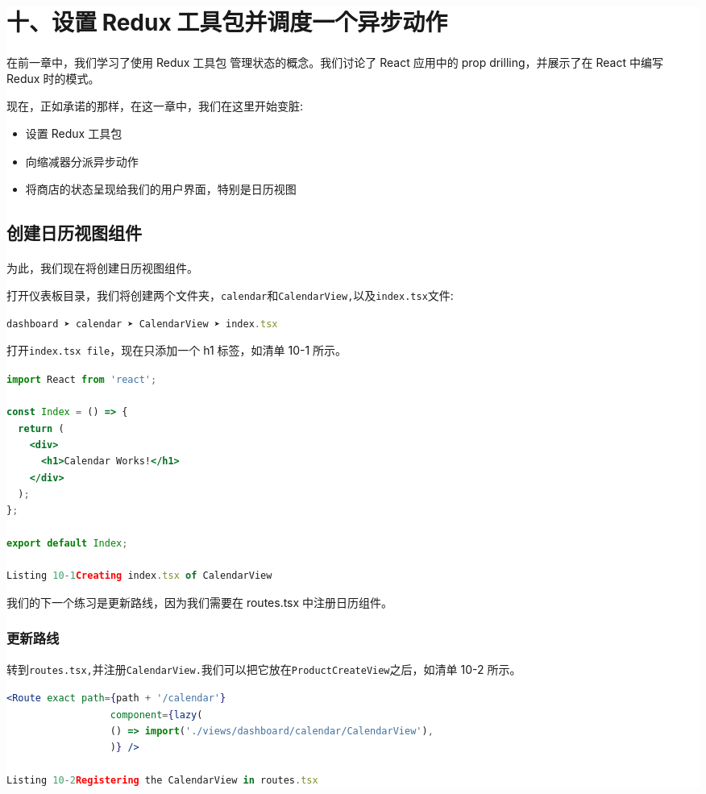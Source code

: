 # 十、设置 Redux 工具包并调度一个异步动作

在前一章中，我们学习了使用 Redux 工具包 管理状态的概念。我们讨论了 React 应用中的 prop drilling，并展示了在 React 中编写 Redux 时的模式。

现在，正如承诺的那样，在这一章中，我们在这里开始变脏:

*   设置 Redux 工具包

*   向缩减器分派异步动作

*   将商店的状态呈现给我们的用户界面，特别是日历视图

## 创建日历视图组件

为此，我们现在将创建日历视图组件。

打开仪表板目录，我们将创建两个文件夹，`calendar`和`CalendarView,`以及`index.tsx`文件:

```jsx
dashboard ➤ calendar ➤ CalendarView ➤ index.tsx

```

打开`index.tsx file`，现在只添加一个 h1 标签<calendar works="">，如清单</calendar> 10-1 所示。

```jsx
import React from 'react';

const Index = () => {
  return (
    <div>
      <h1>Calendar Works!</h1>
    </div>
  );
};

export default Index;

Listing 10-1Creating index.tsx of CalendarView

```

我们的下一个练习是更新路线，因为我们需要在 routes.tsx 中注册日历组件。

### 更新路线

转到`routes.tsx,`并注册`CalendarView.`我们可以把它放在`ProductCreateView`之后，如清单 10-2 所示。

```jsx
<Route exact path={path + '/calendar'}
                  component={lazy(
                  () => import('./views/dashboard/calendar/CalendarView'),
                  )} />

Listing 10-2Registering the CalendarView in routes.tsx

```
